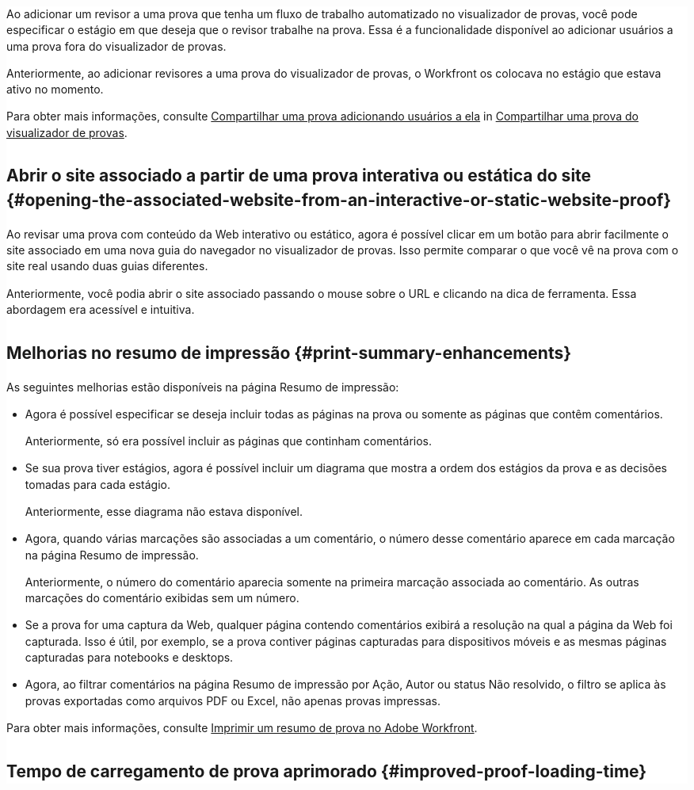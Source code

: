 Ao adicionar um revisor a uma prova que tenha um fluxo de trabalho automatizado no visualizador de provas, você pode especificar o estágio em que deseja que o revisor trabalhe na prova. Essa é a funcionalidade disponível ao adicionar usuários a uma prova fora do visualizador de provas.

Anteriormente, ao adicionar revisores a uma prova do visualizador de provas, o Workfront os colocava no estágio que estava ativo no momento.

Para obter mais informações, consulte [Compartilhar uma prova adicionando usuários a ela](../../../../review-and-approve-work/proofing/reviewing-proofs-within-workfront/review-a-proof/share-a-proof-in-proofing-viewer.md#sharing-with-individual-users) in [Compartilhar uma prova do visualizador de provas](../../../../review-and-approve-work/proofing/reviewing-proofs-within-workfront/review-a-proof/share-a-proof-in-proofing-viewer.md).

## Abrir o site associado a partir de uma prova interativa ou estática do site {#opening-the-associated-website-from-an-interactive-or-static-website-proof}

Ao revisar uma prova com conteúdo da Web interativo ou estático, agora é possível clicar em um botão para abrir facilmente o site associado em uma nova guia do navegador no visualizador de provas. Isso permite comparar o que você vê na prova com o site real usando duas guias diferentes.

Anteriormente, você podia abrir o site associado passando o mouse sobre o URL e clicando na dica de ferramenta. Essa abordagem era acessível e intuitiva.

## Melhorias no resumo de impressão {#print-summary-enhancements}

As seguintes melhorias estão disponíveis na página Resumo de impressão:

* Agora é possível especificar se deseja incluir todas as páginas na prova ou somente as páginas que contêm comentários.

  Anteriormente, só era possível incluir as páginas que continham comentários.

* Se sua prova tiver estágios, agora é possível incluir um diagrama que mostra a ordem dos estágios da prova e as decisões tomadas para cada estágio.

  Anteriormente, esse diagrama não estava disponível.

* Agora, quando várias marcações são associadas a um comentário, o número desse comentário aparece em cada marcação na página Resumo de impressão.

  Anteriormente, o número do comentário aparecia somente na primeira marcação associada ao comentário. As outras marcações do comentário exibidas sem um número.

* Se a prova for uma captura da Web, qualquer página contendo comentários exibirá a resolução na qual a página da Web foi capturada. Isso é útil, por exemplo, se a prova contiver páginas capturadas para dispositivos móveis e as mesmas páginas capturadas para notebooks e desktops.
* Agora, ao filtrar comentários na página Resumo de impressão por Ação, Autor ou status Não resolvido, o filtro se aplica às provas exportadas como arquivos PDF ou Excel, não apenas provas impressas.

Para obter mais informações, consulte [Imprimir um resumo de prova no Adobe Workfront](../../../../review-and-approve-work/proofing/managing-proofs-within-workfront/print-proof-summary-in-wf.md).

## Tempo de carregamento de prova aprimorado {#improved-proof-loading-time}
